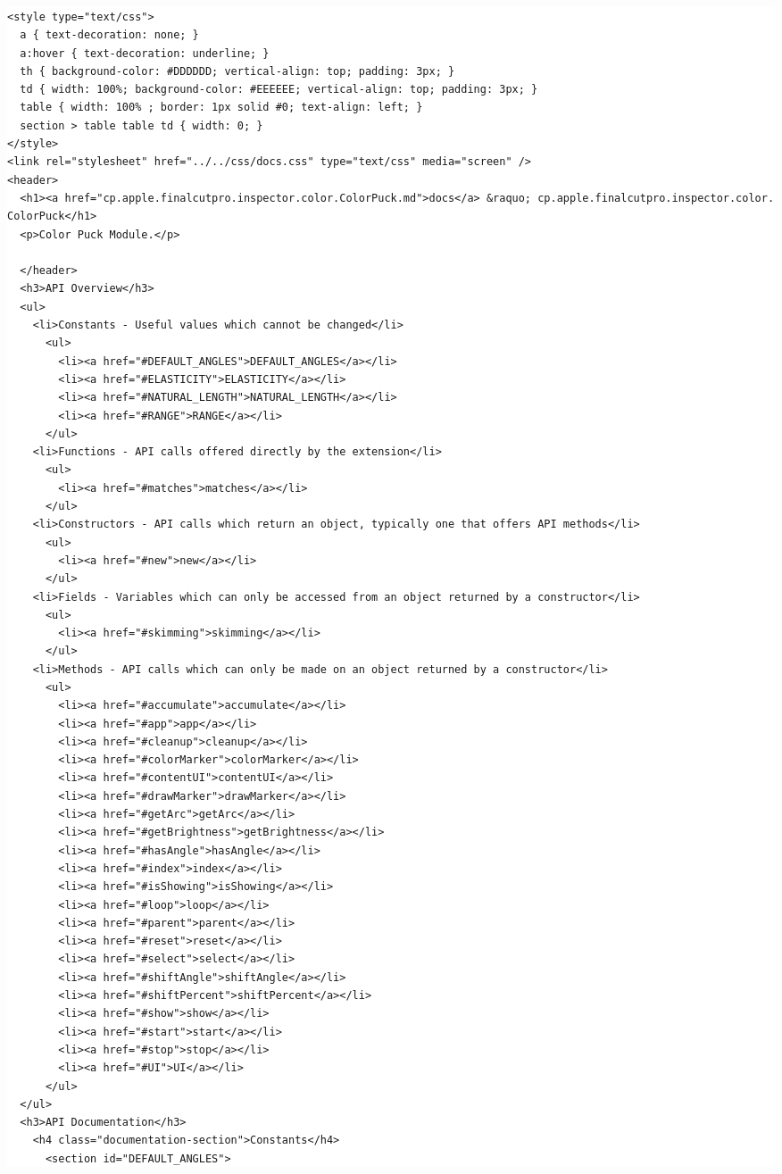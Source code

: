     <style type="text/css">
      a { text-decoration: none; }
      a:hover { text-decoration: underline; }
      th { background-color: #DDDDDD; vertical-align: top; padding: 3px; }
      td { width: 100%; background-color: #EEEEEE; vertical-align: top; padding: 3px; }
      table { width: 100% ; border: 1px solid #0; text-align: left; }
      section > table table td { width: 0; }
    </style>
    <link rel="stylesheet" href="../../css/docs.css" type="text/css" media="screen" />
    <header>
      <h1><a href="cp.apple.finalcutpro.inspector.color.ColorPuck.md">docs</a> &raquo; cp.apple.finalcutpro.inspector.color.ColorPuck</h1>
      <p>Color Puck Module.</p>

      </header>
      <h3>API Overview</h3>
      <ul>
        <li>Constants - Useful values which cannot be changed</li>
          <ul>
            <li><a href="#DEFAULT_ANGLES">DEFAULT_ANGLES</a></li>
            <li><a href="#ELASTICITY">ELASTICITY</a></li>
            <li><a href="#NATURAL_LENGTH">NATURAL_LENGTH</a></li>
            <li><a href="#RANGE">RANGE</a></li>
          </ul>
        <li>Functions - API calls offered directly by the extension</li>
          <ul>
            <li><a href="#matches">matches</a></li>
          </ul>
        <li>Constructors - API calls which return an object, typically one that offers API methods</li>
          <ul>
            <li><a href="#new">new</a></li>
          </ul>
        <li>Fields - Variables which can only be accessed from an object returned by a constructor</li>
          <ul>
            <li><a href="#skimming">skimming</a></li>
          </ul>
        <li>Methods - API calls which can only be made on an object returned by a constructor</li>
          <ul>
            <li><a href="#accumulate">accumulate</a></li>
            <li><a href="#app">app</a></li>
            <li><a href="#cleanup">cleanup</a></li>
            <li><a href="#colorMarker">colorMarker</a></li>
            <li><a href="#contentUI">contentUI</a></li>
            <li><a href="#drawMarker">drawMarker</a></li>
            <li><a href="#getArc">getArc</a></li>
            <li><a href="#getBrightness">getBrightness</a></li>
            <li><a href="#hasAngle">hasAngle</a></li>
            <li><a href="#index">index</a></li>
            <li><a href="#isShowing">isShowing</a></li>
            <li><a href="#loop">loop</a></li>
            <li><a href="#parent">parent</a></li>
            <li><a href="#reset">reset</a></li>
            <li><a href="#select">select</a></li>
            <li><a href="#shiftAngle">shiftAngle</a></li>
            <li><a href="#shiftPercent">shiftPercent</a></li>
            <li><a href="#show">show</a></li>
            <li><a href="#start">start</a></li>
            <li><a href="#stop">stop</a></li>
            <li><a href="#UI">UI</a></li>
          </ul>
      </ul>
      <h3>API Documentation</h3>
        <h4 class="documentation-section">Constants</h4>
          <section id="DEFAULT_ANGLES">